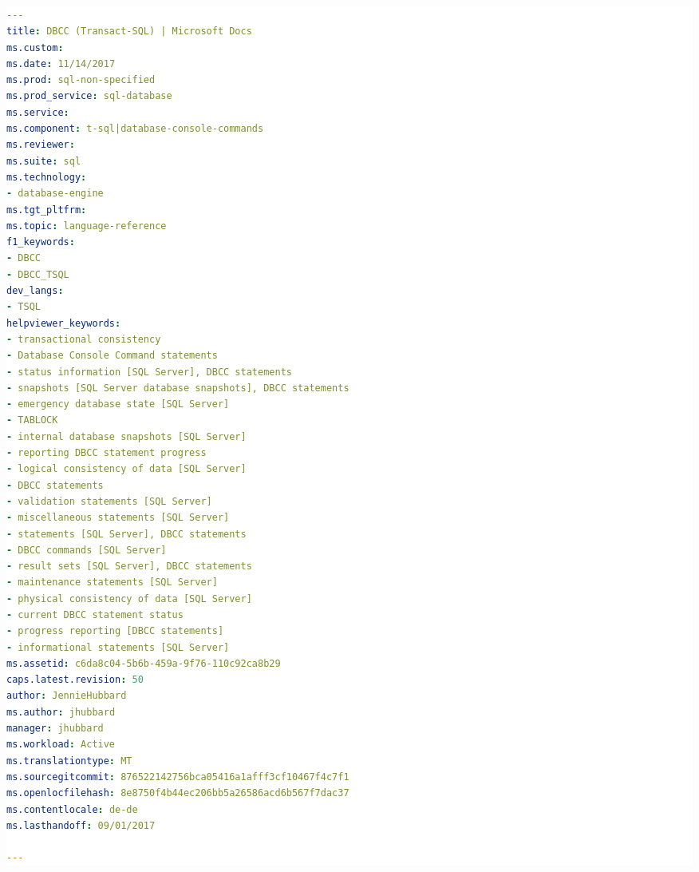 ```yaml
---
title: DBCC (Transact-SQL) | Microsoft Docs
ms.custom: 
ms.date: 11/14/2017
ms.prod: sql-non-specified
ms.prod_service: sql-database
ms.service: 
ms.component: t-sql|database-console-commands
ms.reviewer: 
ms.suite: sql
ms.technology:
- database-engine
ms.tgt_pltfrm: 
ms.topic: language-reference
f1_keywords:
- DBCC
- DBCC_TSQL
dev_langs:
- TSQL
helpviewer_keywords:
- transactional consistency
- Database Console Command statements
- status information [SQL Server], DBCC statements
- snapshots [SQL Server database snapshots], DBCC statements
- emergency database state [SQL Server]
- TABLOCK
- internal database snapshots [SQL Server]
- reporting DBCC statement progress
- logical consistency of data [SQL Server]
- DBCC statements
- validation statements [SQL Server]
- miscellaneous statements [SQL Server]
- statements [SQL Server], DBCC statements
- DBCC commands [SQL Server]
- result sets [SQL Server], DBCC statements
- maintenance statements [SQL Server]
- physical consistency of data [SQL Server]
- current DBCC statement status
- progress reporting [DBCC statements]
- informational statements [SQL Server]
ms.assetid: c6da8c04-5b6b-459a-9f76-110c92ca8b29
caps.latest.revision: 50
author: JennieHubbard
ms.author: jhubbard
manager: jhubbard
ms.workload: Active
ms.translationtype: MT
ms.sourcegitcommit: 876522142756bca05416a1afff3cf10467f4c7f1
ms.openlocfilehash: 8e8750f4b44ec206bb5a26586acd6b567f7dac37
ms.contentlocale: de-de
ms.lasthandoff: 09/01/2017

---
```
